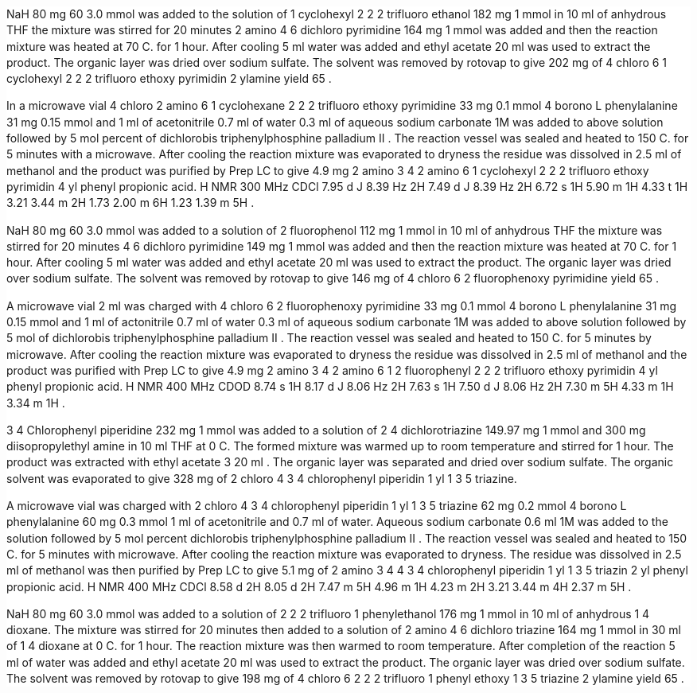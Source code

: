 NaH 80 mg 60 3.0 mmol was added to the solution of 1 cyclohexyl 2 2 2 trifluoro ethanol 182 mg 1 mmol in 10 ml of anhydrous THF the mixture was stirred for 20 minutes 2 amino 4 6 dichloro pyrimidine 164 mg 1 mmol was added and then the reaction mixture was heated at 70 C. for 1 hour. After cooling 5 ml water was added and ethyl acetate 20 ml was used to extract the product. The organic layer was dried over sodium sulfate. The solvent was removed by rotovap to give 202 mg of 4 chloro 6 1 cyclohexyl 2 2 2 trifluoro ethoxy pyrimidin 2 ylamine yield 65 .

In a microwave vial 4 chloro 2 amino 6 1 cyclohexane 2 2 2 trifluoro ethoxy pyrimidine 33 mg 0.1 mmol 4 borono L phenylalanine 31 mg 0.15 mmol and 1 ml of acetonitrile 0.7 ml of water 0.3 ml of aqueous sodium carbonate 1M was added to above solution followed by 5 mol percent of dichlorobis triphenylphosphine palladium II . The reaction vessel was sealed and heated to 150 C. for 5 minutes with a microwave. After cooling the reaction mixture was evaporated to dryness the residue was dissolved in 2.5 ml of methanol and the product was purified by Prep LC to give 4.9 mg 2 amino 3 4 2 amino 6 1 cyclohexyl 2 2 2 trifluoro ethoxy pyrimidin 4 yl phenyl propionic acid. H NMR 300 MHz CDCl 7.95 d J 8.39 Hz 2H 7.49 d J 8.39 Hz 2H 6.72 s 1H 5.90 m 1H 4.33 t 1H 3.21 3.44 m 2H 1.73 2.00 m 6H 1.23 1.39 m 5H .

NaH 80 mg 60 3.0 mmol was added to a solution of 2 fluorophenol 112 mg 1 mmol in 10 ml of anhydrous THF the mixture was stirred for 20 minutes 4 6 dichloro pyrimidine 149 mg 1 mmol was added and then the reaction mixture was heated at 70 C. for 1 hour. After cooling 5 ml water was added and ethyl acetate 20 ml was used to extract the product. The organic layer was dried over sodium sulfate. The solvent was removed by rotovap to give 146 mg of 4 chloro 6 2 fluorophenoxy pyrimidine yield 65 .

A microwave vial 2 ml was charged with 4 chloro 6 2 fluorophenoxy pyrimidine 33 mg 0.1 mmol 4 borono L phenylalanine 31 mg 0.15 mmol and 1 ml of actonitrile 0.7 ml of water 0.3 ml of aqueous sodium carbonate 1M was added to above solution followed by 5 mol of dichlorobis triphenylphosphine palladium II . The reaction vessel was sealed and heated to 150 C. for 5 minutes by microwave. After cooling the reaction mixture was evaporated to dryness the residue was dissolved in 2.5 ml of methanol and the product was purified with Prep LC to give 4.9 mg 2 amino 3 4 2 amino 6 1 2 fluorophenyl 2 2 2 trifluoro ethoxy pyrimidin 4 yl phenyl propionic acid. H NMR 400 MHz CDOD 8.74 s 1H 8.17 d J 8.06 Hz 2H 7.63 s 1H 7.50 d J 8.06 Hz 2H 7.30 m 5H 4.33 m 1H 3.34 m 1H .

3 4 Chlorophenyl piperidine 232 mg 1 mmol was added to a solution of 2 4 dichlorotriazine 149.97 mg 1 mmol and 300 mg diisopropylethyl amine in 10 ml THF at 0 C. The formed mixture was warmed up to room temperature and stirred for 1 hour. The product was extracted with ethyl acetate 3 20 ml . The organic layer was separated and dried over sodium sulfate. The organic solvent was evaporated to give 328 mg of 2 chloro 4 3 4 chlorophenyl piperidin 1 yl 1 3 5 triazine.

A microwave vial was charged with 2 chloro 4 3 4 chlorophenyl piperidin 1 yl 1 3 5 triazine 62 mg 0.2 mmol 4 borono L phenylalanine 60 mg 0.3 mmol 1 ml of acetonitrile and 0.7 ml of water. Aqueous sodium carbonate 0.6 ml 1M was added to the solution followed by 5 mol percent dichlorobis triphenylphosphine palladium II . The reaction vessel was sealed and heated to 150 C. for 5 minutes with microwave. After cooling the reaction mixture was evaporated to dryness. The residue was dissolved in 2.5 ml of methanol was then purified by Prep LC to give 5.1 mg of 2 amino 3 4 4 3 4 chlorophenyl piperidin 1 yl 1 3 5 triazin 2 yl phenyl propionic acid. H NMR 400 MHz CDCl 8.58 d 2H 8.05 d 2H 7.47 m 5H 4.96 m 1H 4.23 m 2H 3.21 3.44 m 4H 2.37 m 5H .

NaH 80 mg 60 3.0 mmol was added to a solution of 2 2 2 trifluoro 1 phenylethanol 176 mg 1 mmol in 10 ml of anhydrous 1 4 dioxane. The mixture was stirred for 20 minutes then added to a solution of 2 amino 4 6 dichloro triazine 164 mg 1 mmol in 30 ml of 1 4 dioxane at 0 C. for 1 hour. The reaction mixture was then warmed to room temperature. After completion of the reaction 5 ml of water was added and ethyl acetate 20 ml was used to extract the product. The organic layer was dried over sodium sulfate. The solvent was removed by rotovap to give 198 mg of 4 chloro 6 2 2 2 trifluoro 1 phenyl ethoxy 1 3 5 triazine 2 ylamine yield 65 .
